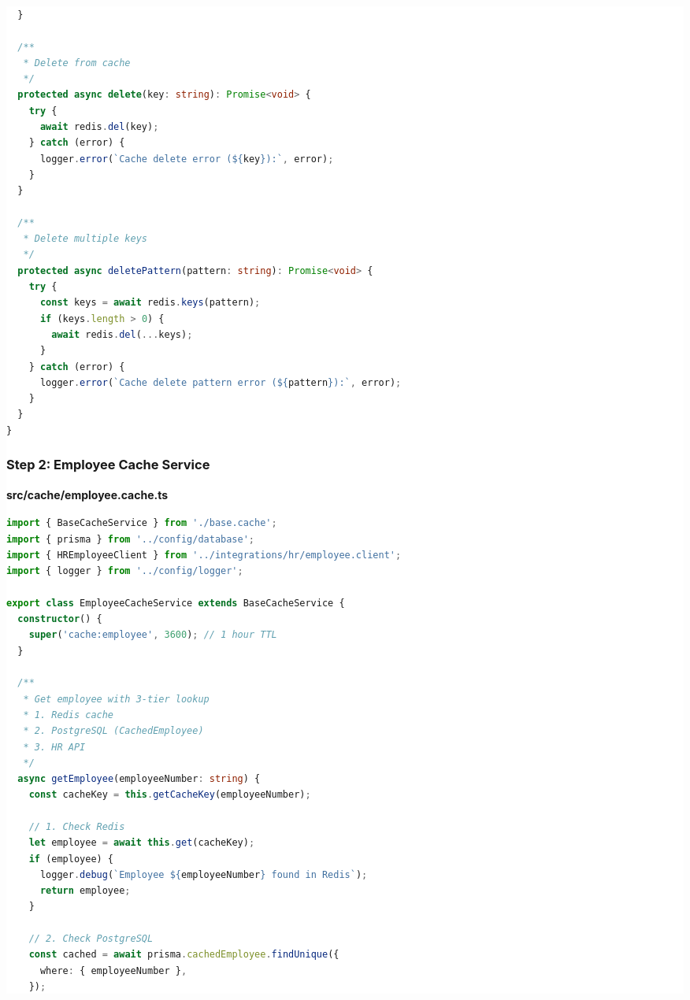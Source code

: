 ```typescript
  }

  /**
   * Delete from cache
   */
  protected async delete(key: string): Promise<void> {
    try {
      await redis.del(key);
    } catch (error) {
      logger.error(`Cache delete error (${key}):`, error);
    }
  }

  /**
   * Delete multiple keys
   */
  protected async deletePattern(pattern: string): Promise<void> {
    try {
      const keys = await redis.keys(pattern);
      if (keys.length > 0) {
        await redis.del(...keys);
      }
    } catch (error) {
      logger.error(`Cache delete pattern error (${pattern}):`, error);
    }
  }
}
```

### Step 2: Employee Cache Service

**src/cache/employee.cache.ts**
```typescript
import { BaseCacheService } from './base.cache';
import { prisma } from '../config/database';
import { HREmployeeClient } from '../integrations/hr/employee.client';
import { logger } from '../config/logger';

export class EmployeeCacheService extends BaseCacheService {
  constructor() {
    super('cache:employee', 3600); // 1 hour TTL
  }

  /**
   * Get employee with 3-tier lookup
   * 1. Redis cache
   * 2. PostgreSQL (CachedEmployee)
   * 3. HR API
   */
  async getEmployee(employeeNumber: string) {
    const cacheKey = this.getCacheKey(employeeNumber);

    // 1. Check Redis
    let employee = await this.get(cacheKey);
    if (employee) {
      logger.debug(`Employee ${employeeNumber} found in Redis`);
      return employee;
    }

    // 2. Check PostgreSQL
    const cached = await prisma.cachedEmployee.findUnique({
      where: { employeeNumber },
    });
```